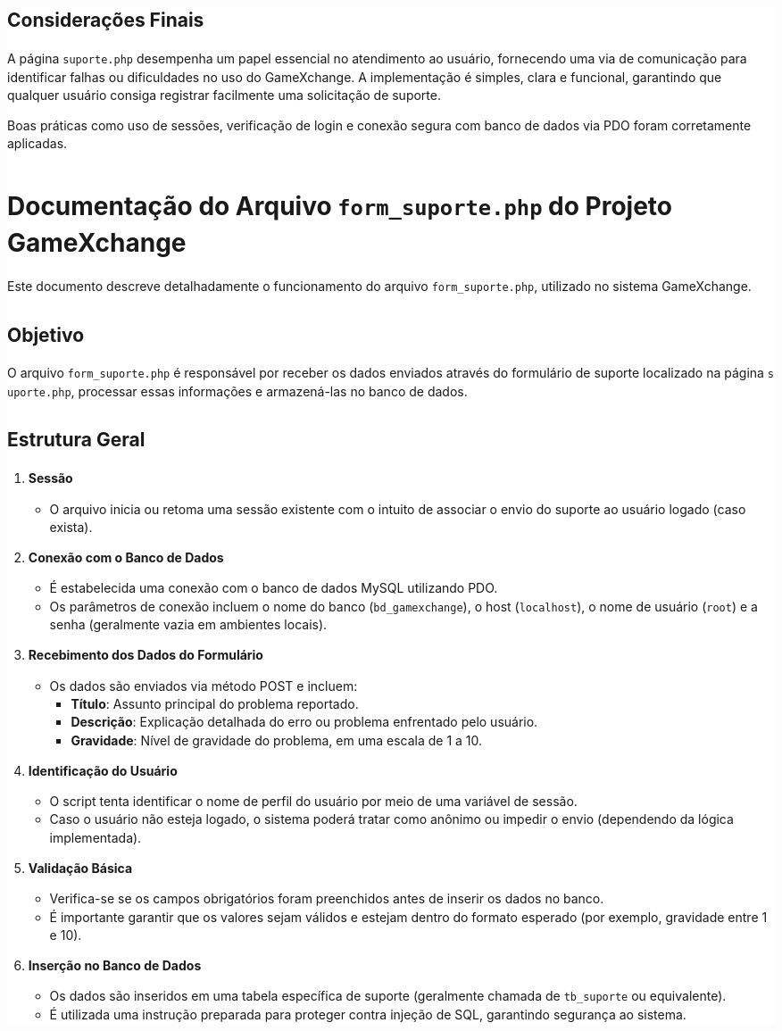 
## Considerações Finais

A página `suporte.php` desempenha um papel essencial no atendimento ao usuário, fornecendo uma via de comunicação para identificar falhas ou dificuldades no uso do GameXchange. A implementação é simples, clara e funcional, garantindo que qualquer usuário consiga registrar facilmente uma solicitação de suporte.

Boas práticas como uso de sessões, verificação de login e conexão segura com banco de dados via PDO foram corretamente aplicadas.

# Documentação do Arquivo `form_suporte.php` do Projeto GameXchange

Este documento descreve detalhadamente o funcionamento do arquivo `form_suporte.php`, utilizado no sistema GameXchange.

## Objetivo

O arquivo `form_suporte.php` é responsável por receber os dados enviados através do formulário de suporte localizado na página `suporte.php`, processar essas informações e armazená-las no banco de dados.

## Estrutura Geral

1. **Sessão**
   - O arquivo inicia ou retoma uma sessão existente com o intuito de associar o envio do suporte ao usuário logado (caso exista).

2. **Conexão com o Banco de Dados**
   - É estabelecida uma conexão com o banco de dados MySQL utilizando PDO.
   - Os parâmetros de conexão incluem o nome do banco (`bd_gamexchange`), o host (`localhost`), o nome de usuário (`root`) e a senha (geralmente vazia em ambientes locais).

3. **Recebimento dos Dados do Formulário**
   - Os dados são enviados via método POST e incluem:
     - **Título**: Assunto principal do problema reportado.
     - **Descrição**: Explicação detalhada do erro ou problema enfrentado pelo usuário.
     - **Gravidade**: Nível de gravidade do problema, em uma escala de 1 a 10.

4. **Identificação do Usuário**
   - O script tenta identificar o nome de perfil do usuário por meio de uma variável de sessão.
   - Caso o usuário não esteja logado, o sistema poderá tratar como anônimo ou impedir o envio (dependendo da lógica implementada).

5. **Validação Básica**
   - Verifica-se se os campos obrigatórios foram preenchidos antes de inserir os dados no banco.
   - É importante garantir que os valores sejam válidos e estejam dentro do formato esperado (por exemplo, gravidade entre 1 e 10).

6. **Inserção no Banco de Dados**
   - Os dados são inseridos em uma tabela específica de suporte (geralmente chamada de `tb_suporte` ou equivalente).
   - É utilizada uma instrução preparada para proteger contra injeção de SQL, garantindo segurança ao sistema.
